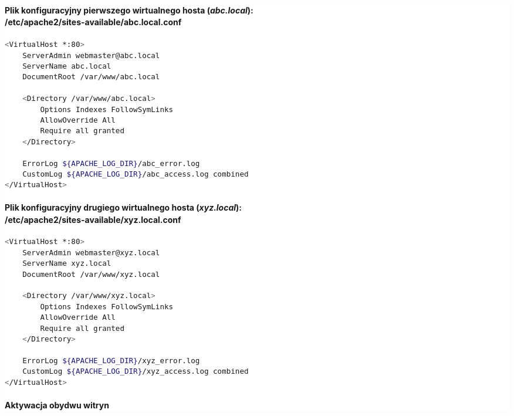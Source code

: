 </font>

#### Plik konfiguracyjny pierwszego wirtualnego hosta (<i>abc.local</i>):<br>/etc/apache2/sites-available/abc.local.conf  

<font size = "2">

```bash
<VirtualHost *:80>
    ServerAdmin webmaster@abc.local
    ServerName abc.local
    DocumentRoot /var/www/abc.local

    <Directory /var/www/abc.local>
        Options Indexes FollowSymLinks
        AllowOverride All
        Require all granted
    </Directory>

    ErrorLog ${APACHE_LOG_DIR}/abc_error.log
    CustomLog ${APACHE_LOG_DIR}/abc_access.log combined
</VirtualHost>
```

</font>

#### Plik konfiguracyjny drugiego wirtualnego hosta (<i>xyz.local</i>):<br>/etc/apache2/sites-available/xyz.local.conf  

<font size = "2">

```bash
<VirtualHost *:80>
    ServerAdmin webmaster@xyz.local
    ServerName xyz.local
    DocumentRoot /var/www/xyz.local

    <Directory /var/www/xyz.local>
        Options Indexes FollowSymLinks
        AllowOverride All
        Require all granted
    </Directory>

    ErrorLog ${APACHE_LOG_DIR}/xyz_error.log
    CustomLog ${APACHE_LOG_DIR}/xyz_access.log combined
</VirtualHost>

```

</font>

#### Aktywacja obydwu witryn  

<font size = "2">
